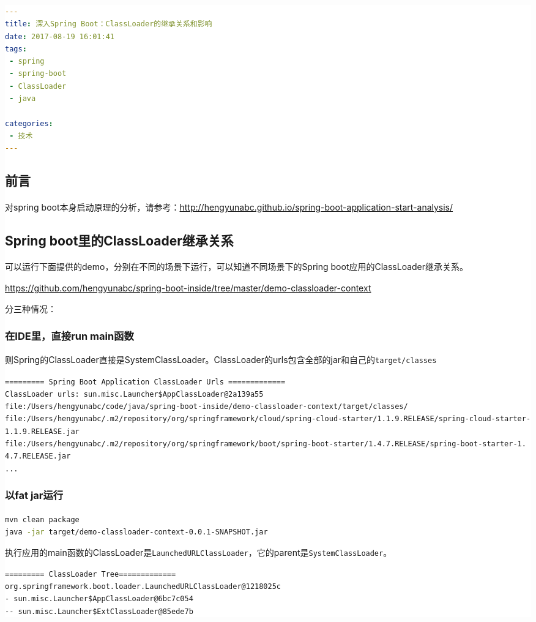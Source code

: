 ```yaml
---
title: 深入Spring Boot：ClassLoader的继承关系和影响
date: 2017-08-19 16:01:41
tags:
 - spring
 - spring-boot
 - ClassLoader
 - java

categories:
 - 技术
---
```


## 前言

对spring boot本身启动原理的分析，请参考：http://hengyunabc.github.io/spring-boot-application-start-analysis/

## Spring boot里的ClassLoader继承关系


可以运行下面提供的demo，分别在不同的场景下运行，可以知道不同场景下的Spring boot应用的ClassLoader继承关系。

https://github.com/hengyunabc/spring-boot-inside/tree/master/demo-classloader-context

分三种情况：

### 在IDE里，直接run main函数

则Spring的ClassLoader直接是SystemClassLoader。ClassLoader的urls包含全部的jar和自己的`target/classes`

```
========= Spring Boot Application ClassLoader Urls =============
ClassLoader urls: sun.misc.Launcher$AppClassLoader@2a139a55
file:/Users/hengyunabc/code/java/spring-boot-inside/demo-classloader-context/target/classes/
file:/Users/hengyunabc/.m2/repository/org/springframework/cloud/spring-cloud-starter/1.1.9.RELEASE/spring-cloud-starter-1.1.9.RELEASE.jar
file:/Users/hengyunabc/.m2/repository/org/springframework/boot/spring-boot-starter/1.4.7.RELEASE/spring-boot-starter-1.4.7.RELEASE.jar
...
```

### 以fat jar运行

```bash
mvn clean package
java -jar target/demo-classloader-context-0.0.1-SNAPSHOT.jar
```

执行应用的main函数的ClassLoader是`LaunchedURLClassLoader`，它的parent是`SystemClassLoader`。

```
========= ClassLoader Tree=============
org.springframework.boot.loader.LaunchedURLClassLoader@1218025c
- sun.misc.Launcher$AppClassLoader@6bc7c054
-- sun.misc.Launcher$ExtClassLoader@85ede7b
```
